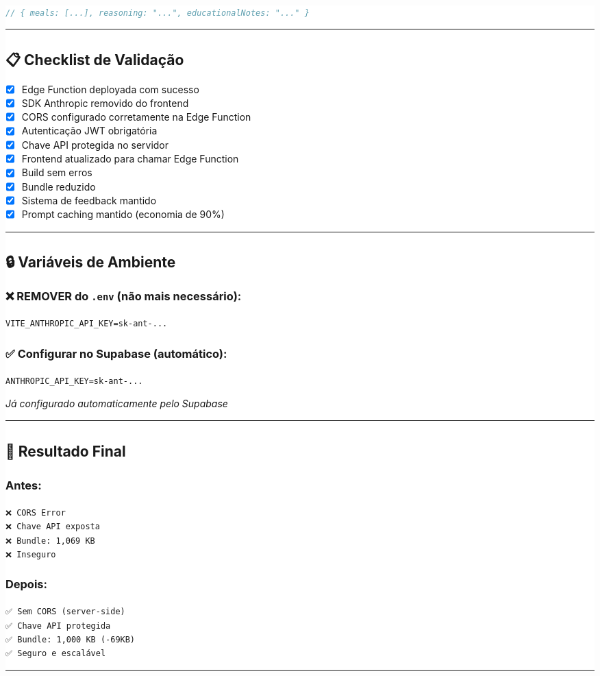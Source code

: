```typescript
// { meals: [...], reasoning: "...", educationalNotes: "..." }
```

---

## 📋 Checklist de Validação

- [x] Edge Function deployada com sucesso
- [x] SDK Anthropic removido do frontend
- [x] CORS configurado corretamente na Edge Function
- [x] Autenticação JWT obrigatória
- [x] Chave API protegida no servidor
- [x] Frontend atualizado para chamar Edge Function
- [x] Build sem erros
- [x] Bundle reduzido
- [x] Sistema de feedback mantido
- [x] Prompt caching mantido (economia de 90%)

---

## 🔒 Variáveis de Ambiente

### **❌ REMOVER do `.env` (não mais necessário):**
```
VITE_ANTHROPIC_API_KEY=sk-ant-...
```

### **✅ Configurar no Supabase (automático):**
```
ANTHROPIC_API_KEY=sk-ant-...
```
*Já configurado automaticamente pelo Supabase*

---

## 🎯 Resultado Final

### **Antes:**
```
❌ CORS Error
❌ Chave API exposta
❌ Bundle: 1,069 KB
❌ Inseguro
```

### **Depois:**
```
✅ Sem CORS (server-side)
✅ Chave API protegida
✅ Bundle: 1,000 KB (-69KB)
✅ Seguro e escalável
```

---